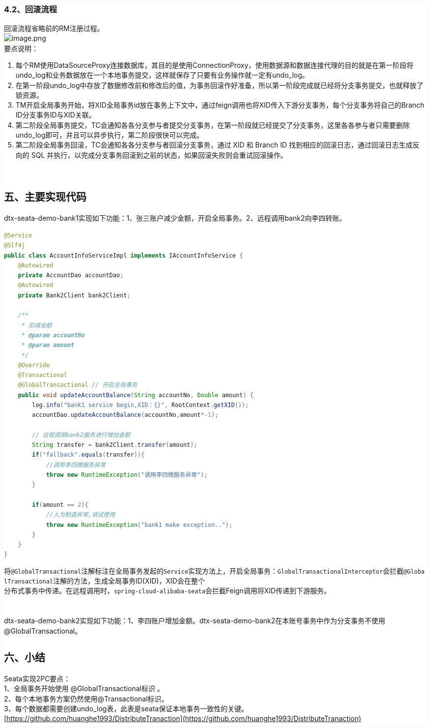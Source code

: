 ### 4.2、回滚流程
回滚流程省略前的RM注册过程。<br />![image.png](https://cdn.nlark.com/yuque/0/2022/png/297975/1652239263046-ac67aab3-5142-4cd3-9e3f-7de3191645db.png#clientId=u68846d35-fec6-4&from=paste&id=ucad02d69&originHeight=889&originWidth=682&originalType=url&ratio=1&rotation=0&showTitle=false&size=94132&status=done&style=none&taskId=u4d2f6ef6-d664-487a-aa1f-30aefc3ba17&title=)<br />要点说明：

1. 每个RM使用DataSourceProxy连接数据库，其目的是使用ConnectionProxy，使用数据源和数据连接代理的目的就是在第一阶段将undo_log和业务数据放在一个本地事务提交，这样就保存了只要有业务操作就一定有undo_log。
2. 在第一阶段undo_log中存放了数据修改前和修改后的值，为事务回滚作好准备，所以第一阶段完成就已经将分支事务提交，也就释放了锁资源。
3. TM开启全局事务开始，将XID全局事务id放在事务上下文中，通过feign调用也将XID传入下游分支事务，每个分支事务将自己的Branch ID分支事务ID与XID关联。
4. 第二阶段全局事务提交，TC会通知各各分支参与者提交分支事务，在第一阶段就已经提交了分支事务，这里各各参与者只需要删除undo_log即可，并且可以异步执行，第二阶段很快可以完成。
5. 第二阶段全局事务回滚，TC会通知各各分支参与者回滚分支事务，通过 XID 和 Branch ID 找到相应的回滚日志，通过回滚日志生成反向的 SQL 并执行，以完成分支事务回滚到之前的状态，如果回滚失败则会重试回滚操作。
<a name="ek11m"></a>
## [<br />](https://blog.csdn.net/jokeMqc/article/details/117331251) 五、主要实现代码
dtx-seata-demo-bank1实现如下功能：1、张三账户减少金额，开启全局事务。2、远程调用bank2向李四转账。
```java
@Service
@Slf4j
public class AccountInfoServiceImpl implements IAccountInfoService {
    @Autowired
    private AccountDao accountDao;
    @Autowired
    private Bank2Client bank2Client;
 
    /**
     * 扣减金额
     * @param accountNo
     * @param amount
     */
    @Override
    @Transactional
    @GlobalTransactional // 开启全局事务
    public void updateAccountBalance(String accountNo, Double amount) {
        log.info("bank1 service begin,XID：{}", RootContext.getXID());
        accountDao.updateAccountBalance(accountNo,amount*-1);
 
        // 远程调用bank2服务进行增加金额
        String transfer = bank2Client.transfer(amount);
        if("fallback".equals(transfer)){
            //调用李四微服务异常
            throw new RuntimeException("调用李四微服务异常");
        }
 
        if(amount == 2){
            //人为制造异常,调试使用
            throw new RuntimeException("bank1 make exception..");
        }
    }
}
```
将`@GlobalTransactional`注解标注在全局事务发起的`Service`实现方法上，开启全局事务：`GlobalTransactionalInterceptor`会拦截`@GlobalTransactional`注解的方法，生成全局事务ID(XID)，XID会在整个<br />分布式事务中传递。在远程调用时，`spring-cloud-alibaba-seata`会拦截Feign调用将XID传递到下游服务。<br />[<br />](https://blog.csdn.net/jokeMqc/article/details/117331251)<br />dtx-seata-demo-bank2实现如下功能：1、李四账户增加金额。dtx-seata-demo-bank2在本账号事务中作为分支事务不使用@GlobalTransactional。
<a name="NScQc"></a>
## 六、小结
Seata实现2PC要点：<br />1、全局事务开始使用 @GlobalTransactional标识 。<br />2、每个本地事务方案仍然使用@Transactional标识。<br />3、每个数据都需要创建undo_log表，此表是seata保证本地事务一致性的关键。<br />[https://github.com/huanghe1993/DistributeTranaction](https://github.com/huanghe1993/DistributeTranaction)
